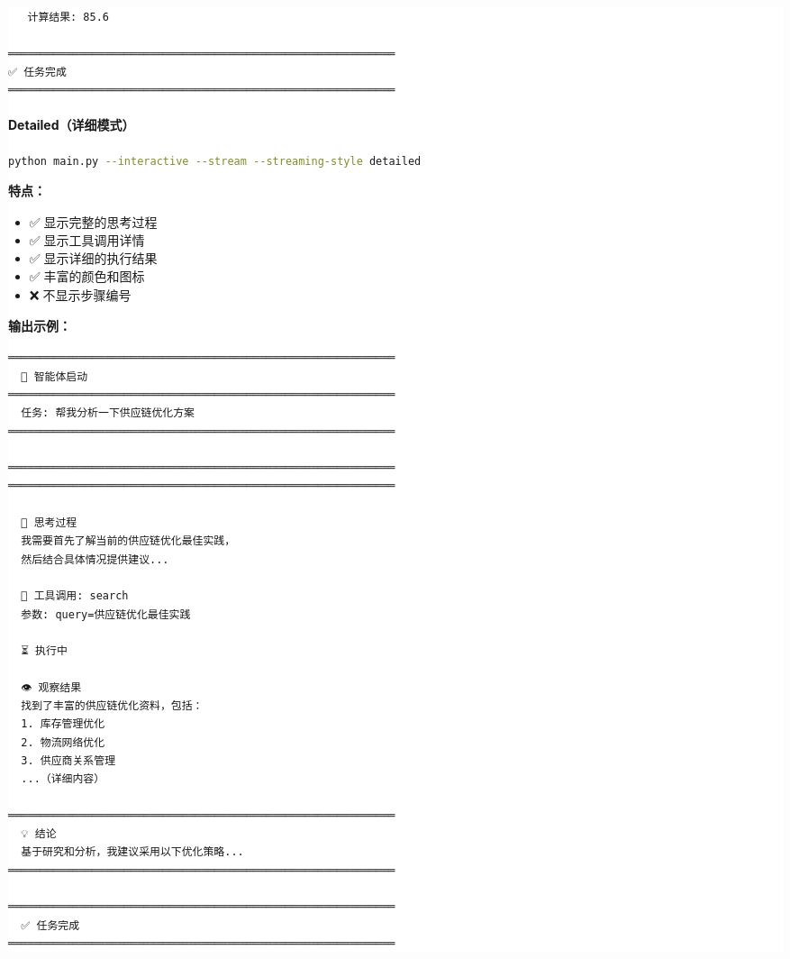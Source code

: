 ```
   计算结果: 85.6

════════════════════════════════════════════════════════════
✅ 任务完成
════════════════════════════════════════════════════════════
```

#### Detailed（详细模式）

```bash
python main.py --interactive --stream --streaming-style detailed
```

**特点：**
- ✅ 显示完整的思考过程
- ✅ 显示工具调用详情
- ✅ 显示详细的执行结果
- ✅ 丰富的颜色和图标
- ❌ 不显示步骤编号

**输出示例：**
```
════════════════════════════════════════════════════════════
  🤖 智能体启动
════════════════════════════════════════════════════════════
  任务: 帮我分析一下供应链优化方案
════════════════════════════════════════════════════════════

════════════════════════════════════════════════════════════
════════════════════════════════════════════════════════════

  🤔 思考过程
  我需要首先了解当前的供应链优化最佳实践，
  然后结合具体情况提供建议...

  🔧 工具调用: search
  参数: query=供应链优化最佳实践

  ⏳ 执行中

  👁️ 观察结果
  找到了丰富的供应链优化资料，包括：
  1. 库存管理优化
  2. 物流网络优化
  3. 供应商关系管理
  ...（详细内容）

════════════════════════════════════════════════════════════
  💡 结论
  基于研究和分析，我建议采用以下优化策略...
════════════════════════════════════════════════════════════

════════════════════════════════════════════════════════════
  ✅ 任务完成
════════════════════════════════════════════════════════════
```
